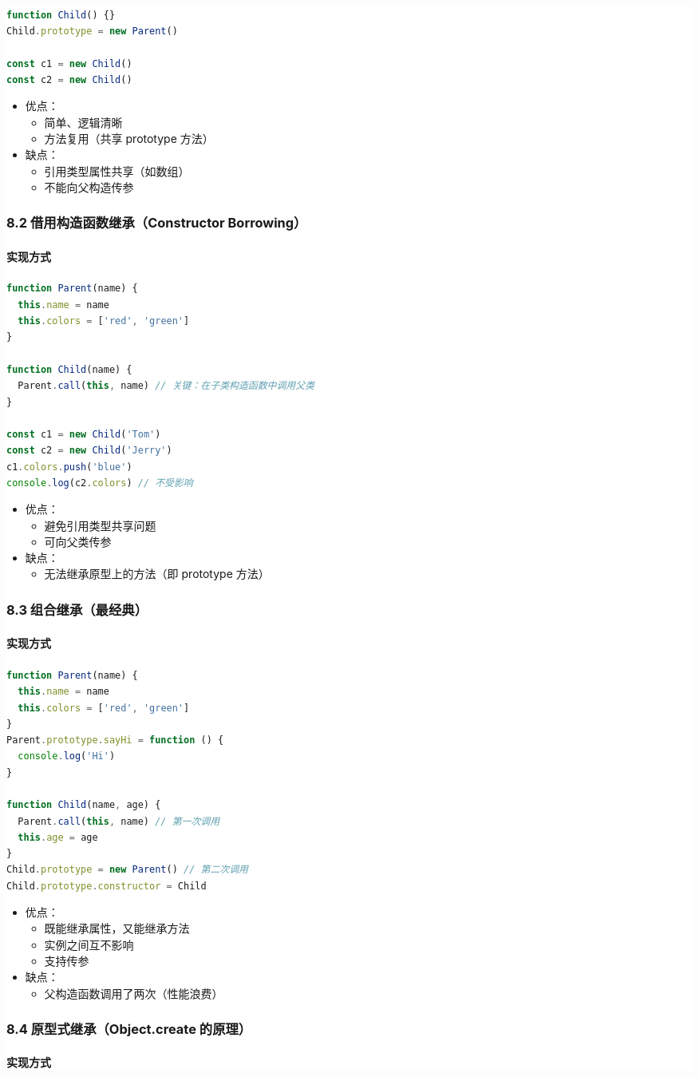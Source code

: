 ```js
function Child() {}
Child.prototype = new Parent()

const c1 = new Child()
const c2 = new Child()
```
- 优点：
  - 简单、逻辑清晰
  - 方法复用（共享 prototype 方法）
- 缺点：
  - 引用类型属性共享（如数组）
  - 不能向父构造传参
### 8.2 借用构造函数继承（Constructor Borrowing）
#### 实现方式
``` js
function Parent(name) {
  this.name = name
  this.colors = ['red', 'green']
}

function Child(name) {
  Parent.call(this, name) // 关键：在子类构造函数中调用父类
}

const c1 = new Child('Tom')
const c2 = new Child('Jerry')
c1.colors.push('blue')
console.log(c2.colors) // 不受影响
```
- 优点：
  - 避免引用类型共享问题
  - 可向父类传参
- 缺点：
  - 无法继承原型上的方法（即 prototype 方法）
### 8.3  组合继承（最经典）
#### 实现方式
```js
function Parent(name) {
  this.name = name
  this.colors = ['red', 'green']
}
Parent.prototype.sayHi = function () {
  console.log('Hi')
}

function Child(name, age) {
  Parent.call(this, name) // 第一次调用
  this.age = age
}
Child.prototype = new Parent() // 第二次调用
Child.prototype.constructor = Child
```
- 优点：
  - 既能继承属性，又能继承方法
  - 实例之间互不影响
  - 支持传参
- 缺点：
  - 父构造函数调用了两次（性能浪费）
### 8.4 原型式继承（Object.create 的原理）
#### 实现方式
```js
```